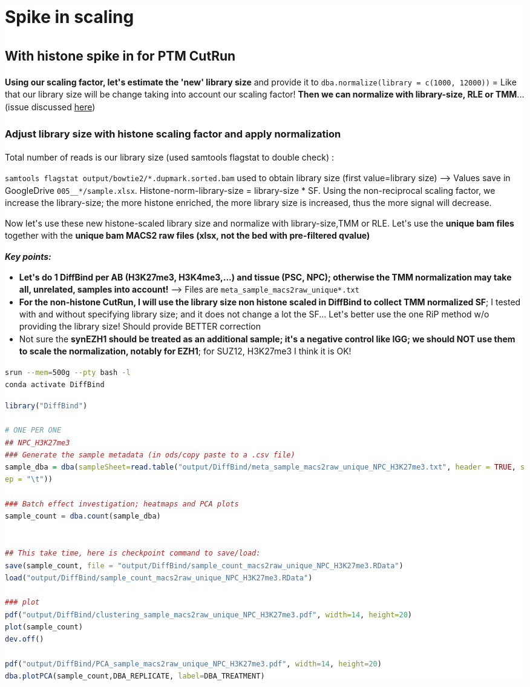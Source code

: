 
# Spike in scaling
## With histone spike in for PTM CutRun

**Using our scaling factor, let's estimate the 'new' library size** and provide it to `dba.normalize(library = c(1000, 12000))` = Like that our library size will be change taking into account our scaling factor! **Then we can normalize with library-size, RLE or TMM**... (issue discussed [here](https://support.bioconductor.org/p/9147040/)) 


### Adjust library size with histone scaling factor and apply normalization
Total number of reads is our library size (used samtools flagstat to double check) :

`samtools flagstat output/bowtie2/*.dupmark.sorted.bam` used to obtain library size (first value=library size)
--> Values save in GoogleDrive `005__*/sample.xlsx`. Histone-norm-library-size = library-size * SF. Using the non-reciprocal scaling factor, we increase the library-size; the more histone enriched, the more library size is increased, thus the more signal will decrease.

Now let's use these new histone-scaled library size and normalize with library-size,TMM or RLE. Let's use the **unique bam files** together with the **unique bam MACS2 raw files (xlsx, not the bed with pre-filtered qvalue)**

***Key points:***
- **Let's do 1 DiffBind per AB (H3K27me3, H3K4me3,...) and tissue (PSC, NPC); otherwise the TMM normalization may take all, unrelated, samples into account!** --> Files are `meta_sample_macs2raw_unique*.txt`
- **For the non-histone CutRun, I will use the library size non histone scaled in DiffBind to collect TMM normalized SF**; I tested with and without specifying library size; and it does not change a lot the SF... Let's better use the one RiP method w/o providing the library size! Should provide BETTER correction
- Not sure the **synEZH1 should be treated as an additional sample; it's a negative control like IGG; we should NOT use them to scale the normalization, notably for EZH1**; for SUZ12, H3K27me3 I think it is OK!

```bash
srun --mem=500g --pty bash -l
conda activate DiffBind
```
```R
library("DiffBind") 

# ONE PER ONE
## NPC_H3K27me3
### Generate the sample metadata (in ods/copy paste to a .csv file)
sample_dba = dba(sampleSheet=read.table("output/DiffBind/meta_sample_macs2raw_unique_NPC_H3K27me3.txt", header = TRUE, sep = "\t"))

### Batch effect investigation; heatmaps and PCA plots
sample_count = dba.count(sample_dba)


## This take time, here is checkpoint command to save/load:
save(sample_count, file = "output/DiffBind/sample_count_macs2raw_unique_NPC_H3K27me3.RData")
load("output/DiffBind/sample_count_macs2raw_unique_NPC_H3K27me3.RData")

### plot
pdf("output/DiffBind/clustering_sample_macs2raw_unique_NPC_H3K27me3.pdf", width=14, height=20)  
plot(sample_count)
dev.off()

pdf("output/DiffBind/PCA_sample_macs2raw_unique_NPC_H3K27me3.pdf", width=14, height=20) 
dba.plotPCA(sample_count,DBA_REPLICATE, label=DBA_TREATMENT)
```